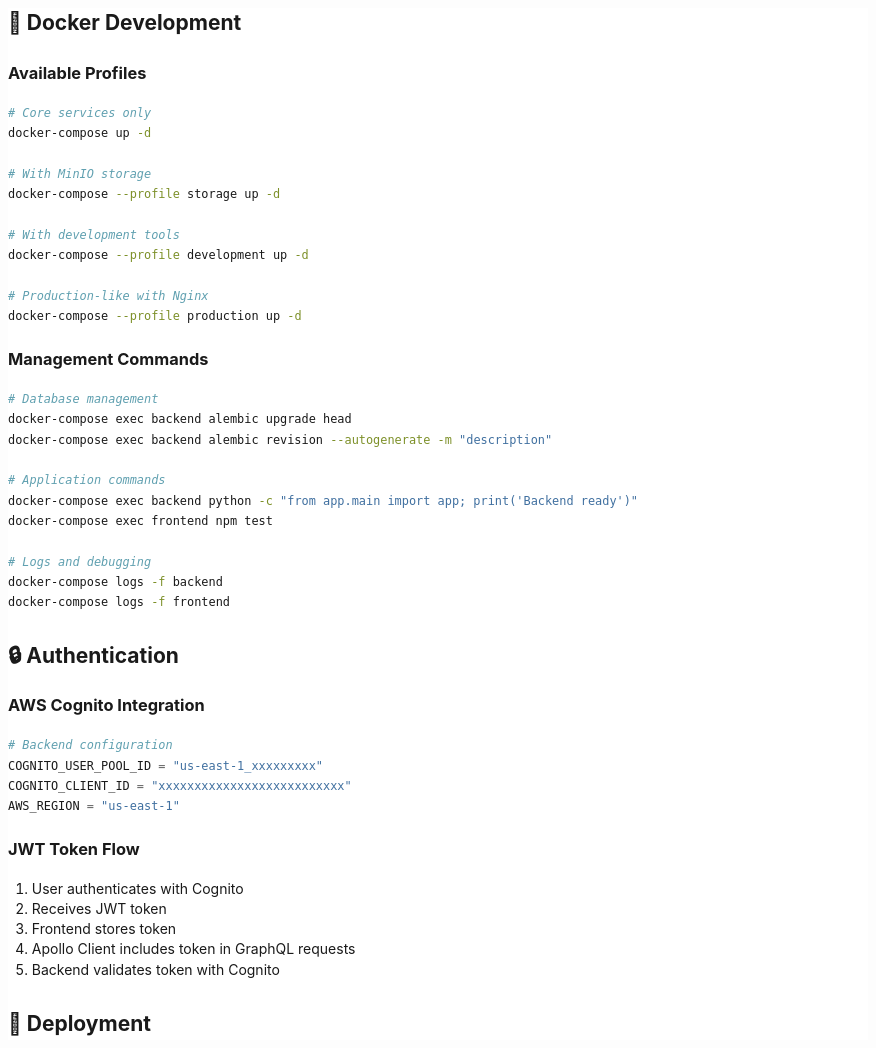 ## 🐳 Docker Development

### Available Profiles
```bash
# Core services only
docker-compose up -d

# With MinIO storage
docker-compose --profile storage up -d

# With development tools
docker-compose --profile development up -d

# Production-like with Nginx
docker-compose --profile production up -d
```

### Management Commands
```bash
# Database management
docker-compose exec backend alembic upgrade head
docker-compose exec backend alembic revision --autogenerate -m "description"

# Application commands
docker-compose exec backend python -c "from app.main import app; print('Backend ready')"
docker-compose exec frontend npm test

# Logs and debugging
docker-compose logs -f backend
docker-compose logs -f frontend
```

## 🔒 Authentication

### AWS Cognito Integration
```python
# Backend configuration
COGNITO_USER_POOL_ID = "us-east-1_xxxxxxxxx"
COGNITO_CLIENT_ID = "xxxxxxxxxxxxxxxxxxxxxxxxxx"
AWS_REGION = "us-east-1"
```

### JWT Token Flow
1. User authenticates with Cognito
2. Receives JWT token
3. Frontend stores token
4. Apollo Client includes token in GraphQL requests
5. Backend validates token with Cognito

## 🚀 Deployment
